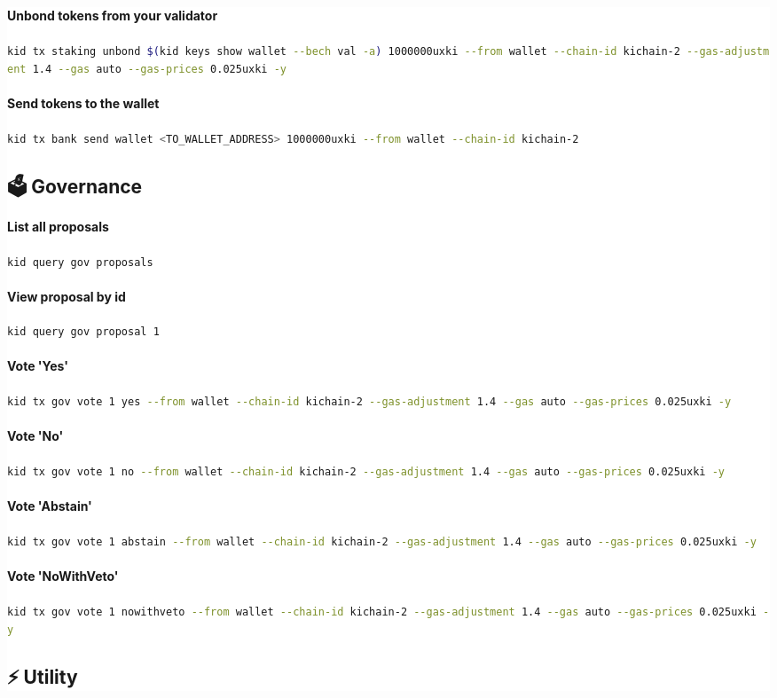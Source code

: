 #### Unbond tokens from your validator

```bash
kid tx staking unbond $(kid keys show wallet --bech val -a) 1000000uxki --from wallet --chain-id kichain-2 --gas-adjustment 1.4 --gas auto --gas-prices 0.025uxki -y
```

#### Send tokens to the wallet

```bash
kid tx bank send wallet <TO_WALLET_ADDRESS> 1000000uxki --from wallet --chain-id kichain-2
```

## 🗳 Governance

#### List all proposals

```bash
kid query gov proposals
```

#### View proposal by id

```bash
kid query gov proposal 1
```

#### Vote 'Yes'

```bash
kid tx gov vote 1 yes --from wallet --chain-id kichain-2 --gas-adjustment 1.4 --gas auto --gas-prices 0.025uxki -y
```

#### Vote 'No'

```bash
kid tx gov vote 1 no --from wallet --chain-id kichain-2 --gas-adjustment 1.4 --gas auto --gas-prices 0.025uxki -y
```

#### Vote 'Abstain'

```bash
kid tx gov vote 1 abstain --from wallet --chain-id kichain-2 --gas-adjustment 1.4 --gas auto --gas-prices 0.025uxki -y
```

#### Vote 'NoWithVeto'

```bash
kid tx gov vote 1 nowithveto --from wallet --chain-id kichain-2 --gas-adjustment 1.4 --gas auto --gas-prices 0.025uxki -y
```

## ⚡️ Utility
